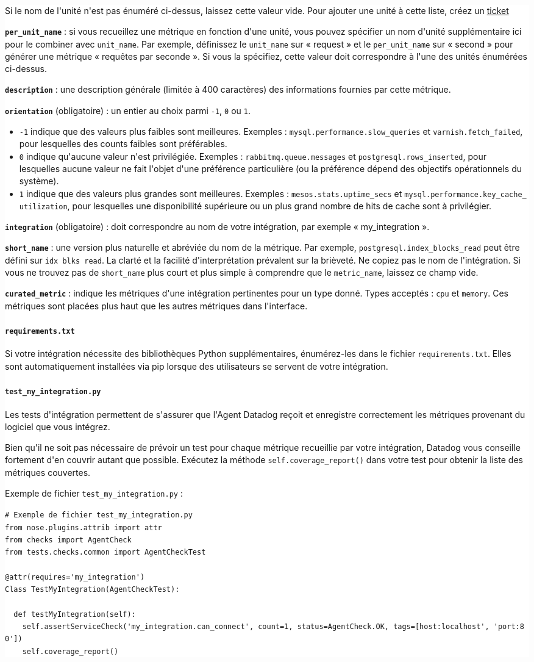 Si le nom de l'unité n'est pas énuméré ci-dessus, laissez cette valeur vide. Pour ajouter une unité à cette liste, créez un [ticket][17]

**`per_unit_name`** : si vous recueillez une métrique en fonction d'une unité, vous pouvez spécifier un nom d'unité supplémentaire ici pour le combiner avec `unit_name`. Par exemple, définissez le `unit_name` sur « request » et le `per_unit_name` sur « second » pour générer une métrique « requêtes par seconde ». Si vous la spécifiez, cette valeur doit correspondre à l'une des unités énumérées ci-dessus.

**`description`** : une description générale (limitée à 400 caractères) des informations fournies par cette métrique.

**`orientation`** (obligatoire) : un entier au choix parmi `-1`, `0` ou `1`.

  - `-1` indique que des valeurs plus faibles sont meilleures. Exemples : `mysql.performance.slow_queries` et `varnish.fetch_failed`, pour lesquelles des counts faibles sont préférables.
  - `0` indique qu'aucune valeur n'est privilégiée. Exemples : `rabbitmq.queue.messages` et `postgresql.rows_inserted`, pour lesquelles aucune valeur ne fait l'objet d'une préférence particulière (ou la préférence dépend des objectifs opérationnels du système).
  - `1` indique que des valeurs plus grandes sont meilleures. Exemples : `mesos.stats.uptime_secs` et `mysql.performance.key_cache_utilization`, pour lesquelles une disponibilité supérieure ou un plus grand nombre de hits de cache sont à privilégier.

**`integration`** (obligatoire) : doit correspondre au nom de votre intégration, par exemple « my_integration ».

**`short_name`** : une version plus naturelle et abréviée du nom de la métrique. Par exemple, `postgresql.index_blocks_read` peut être défini sur `idx blks read`. La clarté et la facilité d'interprétation prévalent sur la brièveté. Ne copiez pas  le nom de l'intégration. Si vous ne trouvez pas de `short_name` plus court et plus simple à comprendre que le `metric_name`, laissez ce champ vide.

**`curated_metric`** : indique les métriques d'une intégration pertinentes pour un type donné. Types acceptés : `cpu` et `memory`. Ces métriques sont placées plus haut que les autres métriques dans l'interface.

#### `requirements.txt`

Si votre intégration nécessite des bibliothèques Python supplémentaires, énumérez-les dans le fichier `requirements.txt`.  Elles sont automatiquement installées via pip lorsque des utilisateurs se servent de votre intégration.

#### `test_my_integration.py`

Les tests d'intégration permettent de s'assurer que l'Agent Datadog reçoit et enregistre correctement les métriques provenant du logiciel que vous intégrez.

Bien qu'il ne soit pas nécessaire de prévoir un test pour chaque métrique recueillie par votre intégration, Datadog vous conseille fortement d'en couvrir autant que possible. Exécutez la méthode `self.coverage_report()` dans votre test pour obtenir la liste des métriques couvertes.

Exemple de fichier `test_my_integration.py` :

```
# Exemple de fichier test_my_integration.py
from nose.plugins.attrib import attr
from checks import AgentCheck
from tests.checks.common import AgentCheckTest

@attr(requires='my_integration')
Class TestMyIntegration(AgentCheckTest):

  def testMyIntegration(self):
    self.assertServiceCheck('my_integration.can_connect', count=1, status=AgentCheck.OK, tags=[host:localhost', 'port:80'])
    self.coverage_report()
```


[1]: https://docs.datadoghq.com/fr/developers/integrations/new_check_howto
[2]: https://www.ruby-lang.org
[3]: https://www.ruby-lang.org/en/documentation/installation
[4]: https://www.gnu.org/software/wget
[5]: https://brew.sh
[6]: https://chocolatey.org
[7]: https://rubygems.org/gems/datadog-sdk-testing
[8]: https://github.com/DataDog/integrations-extras
[9]: https://virtualenv.pypa.io/en/stable
[10]: /fr/developers/integrations/#new-integration-documentation
[11]: https://docs.datadoghq.com/fr/developers/integrations/
[12]: https://github.com/DataDog/dd-agent/blob/master/tests/README.md#integration-tests
[13]: https://github.com/DataDog/dd-agent/blob/master/ci/common.rb
[14]: https://github.com/DataDog/dd-agent/blob/master/CONTRIBUTING.md#submitting-issues
[15]: /fr/integrations
[16]: https://github.com/DataDog/integrations-core/blob/master/activemq/manifest.json
[17]: https://github.com/DataDog/integrations-extras/issues
[18]: https://github.com/DataDog/dd-agent/blob/master/tests/checks/common.py
[19]: https://github.com/DataDog/dd-agent
[20]: https://github.com/DataDog/dd-agent/tree/master/utils
[21]: https://github.com/DataDog/integrations-core/blob/5.19.x/mysql/ci/mysql.rake
[22]: https://hub.docker.com/_/mysql
[23]: https://github.com/DataDog/integrations-extras/compare
[24]: https://github.com/DataDog/integrations-core/tree/5.22.x/mongo/test/ci